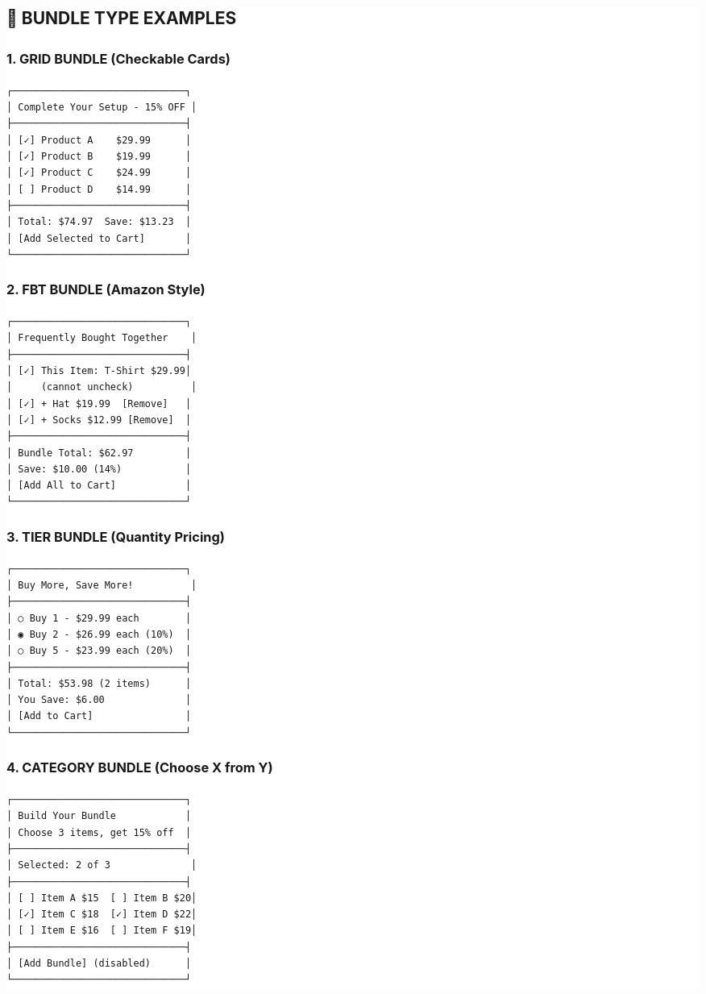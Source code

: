 
## 🎨 BUNDLE TYPE EXAMPLES

### 1. GRID BUNDLE (Checkable Cards)
```
┌──────────────────────────────┐
│ Complete Your Setup - 15% OFF │
├──────────────────────────────┤
│ [✓] Product A    $29.99      │
│ [✓] Product B    $19.99      │
│ [✓] Product C    $24.99      │
│ [ ] Product D    $14.99      │
├──────────────────────────────┤
│ Total: $74.97  Save: $13.23  │
│ [Add Selected to Cart]       │
└──────────────────────────────┘
```

### 2. FBT BUNDLE (Amazon Style)
```
┌──────────────────────────────┐
│ Frequently Bought Together    │
├──────────────────────────────┤
│ [✓] This Item: T-Shirt $29.99│
│     (cannot uncheck)          │
│ [✓] + Hat $19.99  [Remove]   │
│ [✓] + Socks $12.99 [Remove]  │
├──────────────────────────────┤
│ Bundle Total: $62.97         │
│ Save: $10.00 (14%)           │
│ [Add All to Cart]            │
└──────────────────────────────┘
```

### 3. TIER BUNDLE (Quantity Pricing)
```
┌──────────────────────────────┐
│ Buy More, Save More!          │
├──────────────────────────────┤
│ ○ Buy 1 - $29.99 each        │
│ ◉ Buy 2 - $26.99 each (10%)  │
│ ○ Buy 5 - $23.99 each (20%)  │
├──────────────────────────────┤
│ Total: $53.98 (2 items)      │
│ You Save: $6.00              │
│ [Add to Cart]                │
└──────────────────────────────┘
```

### 4. CATEGORY BUNDLE (Choose X from Y)
```
┌──────────────────────────────┐
│ Build Your Bundle            │
│ Choose 3 items, get 15% off  │
├──────────────────────────────┤
│ Selected: 2 of 3              │
├──────────────────────────────┤
│ [ ] Item A $15  [ ] Item B $20│
│ [✓] Item C $18  [✓] Item D $22│
│ [ ] Item E $16  [ ] Item F $19│
├──────────────────────────────┤
│ [Add Bundle] (disabled)      │
└──────────────────────────────┘
```